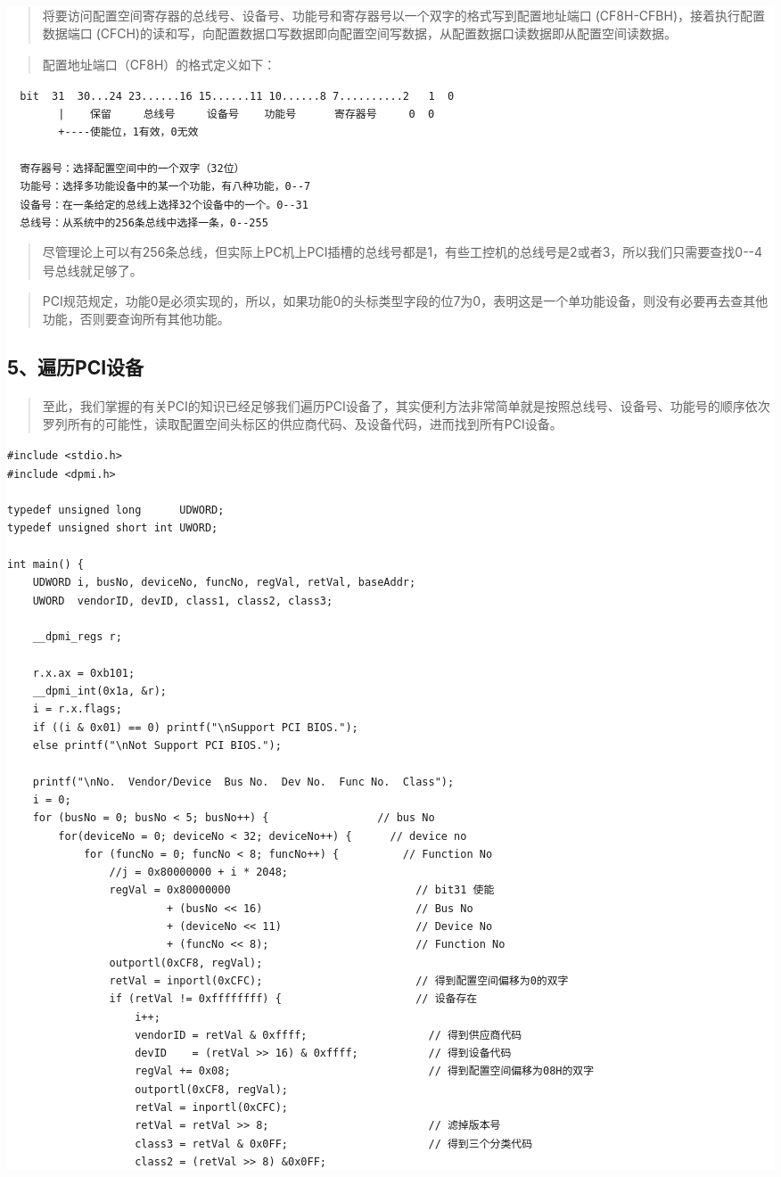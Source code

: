 > 将要访问配置空间寄存器的总线号、设备号、功能号和寄存器号以一个双字的格式写到配置地址端口 (CF8H-CFBH)，接着执行配置数据端口 (CFCH)的读和写，向配置数据口写数据即向配置空间写数据，从配置数据口读数据即从配置空间读数据。

> 配置地址端口（CF8H）的格式定义如下：

  ```
    bit  31  30...24 23......16 15......11 10......8 7..........2   1  0
          |    保留     总线号     设备号    功能号      寄存器号     0  0
          +----使能位，1有效，0无效

    寄存器号：选择配置空间中的一个双字（32位）
    功能号：选择多功能设备中的某一个功能，有八种功能，0--7
    设备号：在一条给定的总线上选择32个设备中的一个。0--31
    总线号：从系统中的256条总线中选择一条，0--255
  ```

> 尽管理论上可以有256条总线，但实际上PC机上PCI插槽的总线号都是1，有些工控机的总线号是2或者3，所以我们只需要查找0--4号总线就足够了。

> PCI规范规定，功能0是必须实现的，所以，如果功能0的头标类型字段的位7为0，表明这是一个单功能设备，则没有必要再去查其他功能，否则要查询所有其他功能。

## 5、遍历PCI设备

> 至此，我们掌握的有关PCI的知识已经足够我们遍历PCI设备了，其实便利方法非常简单就是按照总线号、设备号、功能号的顺序依次罗列所有的可能性，读取配置空间头标区的供应商代码、及设备代码，进而找到所有PCI设备。

```
#include <stdio.h>
#include <dpmi.h>

typedef unsigned long      UDWORD;
typedef unsigned short int UWORD;

int main() {
    UDWORD i, busNo, deviceNo, funcNo, regVal, retVal, baseAddr;
    UWORD  vendorID, devID, class1, class2, class3;

    __dpmi_regs r;

    r.x.ax = 0xb101;
    __dpmi_int(0x1a, &r);
    i = r.x.flags;
    if ((i & 0x01) == 0) printf("\nSupport PCI BIOS.");
    else printf("\nNot Support PCI BIOS.");

    printf("\nNo.  Vendor/Device  Bus No.  Dev No.  Func No.  Class");
    i = 0;
    for (busNo = 0; busNo < 5; busNo++) {                 // bus No
        for(deviceNo = 0; deviceNo < 32; deviceNo++) {      // device no
            for (funcNo = 0; funcNo < 8; funcNo++) {          // Function No
                //j = 0x80000000 + i * 2048;
                regVal = 0x80000000                             // bit31 使能
                         + (busNo << 16)                        // Bus No
                         + (deviceNo << 11)                     // Device No
                         + (funcNo << 8);                       // Function No
                outportl(0xCF8, regVal);
                retVal = inportl(0xCFC);                        // 得到配置空间偏移为0的双字
                if (retVal != 0xffffffff) {                     // 设备存在
                    i++;
                    vendorID = retVal & 0xffff;                   // 得到供应商代码
                    devID    = (retVal >> 16) & 0xffff;           // 得到设备代码
                    regVal += 0x08;                               // 得到配置空间偏移为08H的双字
                    outportl(0xCF8, regVal);
                    retVal = inportl(0xCFC);
                    retVal = retVal >> 8;                         // 滤掉版本号
                    class3 = retVal & 0x0FF;                      // 得到三个分类代码
                    class2 = (retVal >> 8) &0x0FF;
```